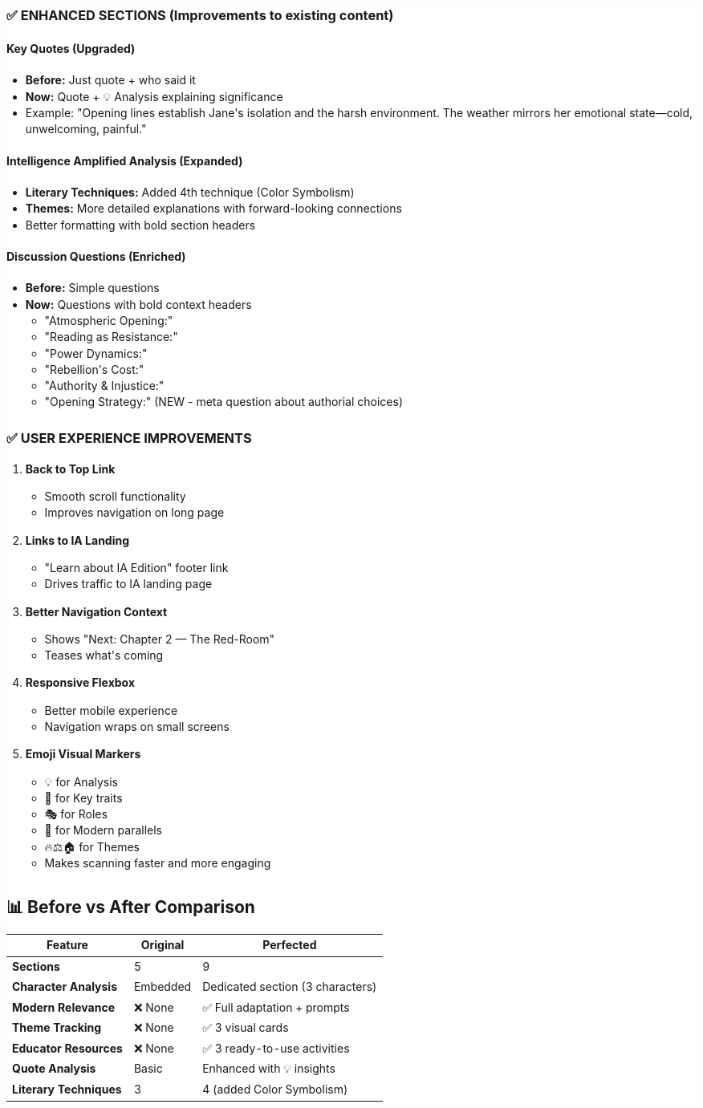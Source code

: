 ### ✅ ENHANCED SECTIONS (Improvements to existing content)

#### Key Quotes (Upgraded)
- **Before:** Just quote + who said it
- **Now:** Quote + 💡 Analysis explaining significance
- Example: "Opening lines establish Jane's isolation and the harsh environment. The weather mirrors her emotional state—cold, unwelcoming, painful."

#### Intelligence Amplified Analysis (Expanded)
- **Literary Techniques:** Added 4th technique (Color Symbolism)
- **Themes:** More detailed explanations with forward-looking connections
- Better formatting with bold section headers

#### Discussion Questions (Enriched)
- **Before:** Simple questions
- **Now:** Questions with bold context headers
  - "Atmospheric Opening:" 
  - "Reading as Resistance:"
  - "Power Dynamics:"
  - "Rebellion's Cost:"
  - "Authority & Injustice:"
  - "Opening Strategy:" (NEW - meta question about authorial choices)

### ✅ USER EXPERIENCE IMPROVEMENTS

1. **Back to Top Link**
   - Smooth scroll functionality
   - Improves navigation on long page

2. **Links to IA Landing**
   - "Learn about IA Edition" footer link
   - Drives traffic to IA landing page

3. **Better Navigation Context**
   - Shows "Next: Chapter 2 — The Red-Room" 
   - Teases what's coming

4. **Responsive Flexbox**
   - Better mobile experience
   - Navigation wraps on small screens

5. **Emoji Visual Markers**
   - 💡 for Analysis
   - 🔑 for Key traits
   - 🎭 for Roles
   - 📱 for Modern parallels
   - 🔥⚖️🏠 for Themes
   - Makes scanning faster and more engaging

## 📊 Before vs After Comparison

| Feature | Original | Perfected |
|---------|----------|-----------|
| **Sections** | 5 | 9 |
| **Character Analysis** | Embedded | Dedicated section (3 characters) |
| **Modern Relevance** | ❌ None | ✅ Full adaptation + prompts |
| **Theme Tracking** | ❌ None | ✅ 3 visual cards |
| **Educator Resources** | ❌ None | ✅ 3 ready-to-use activities |
| **Quote Analysis** | Basic | Enhanced with 💡 insights |
| **Literary Techniques** | 3 | 4 (added Color Symbolism) |